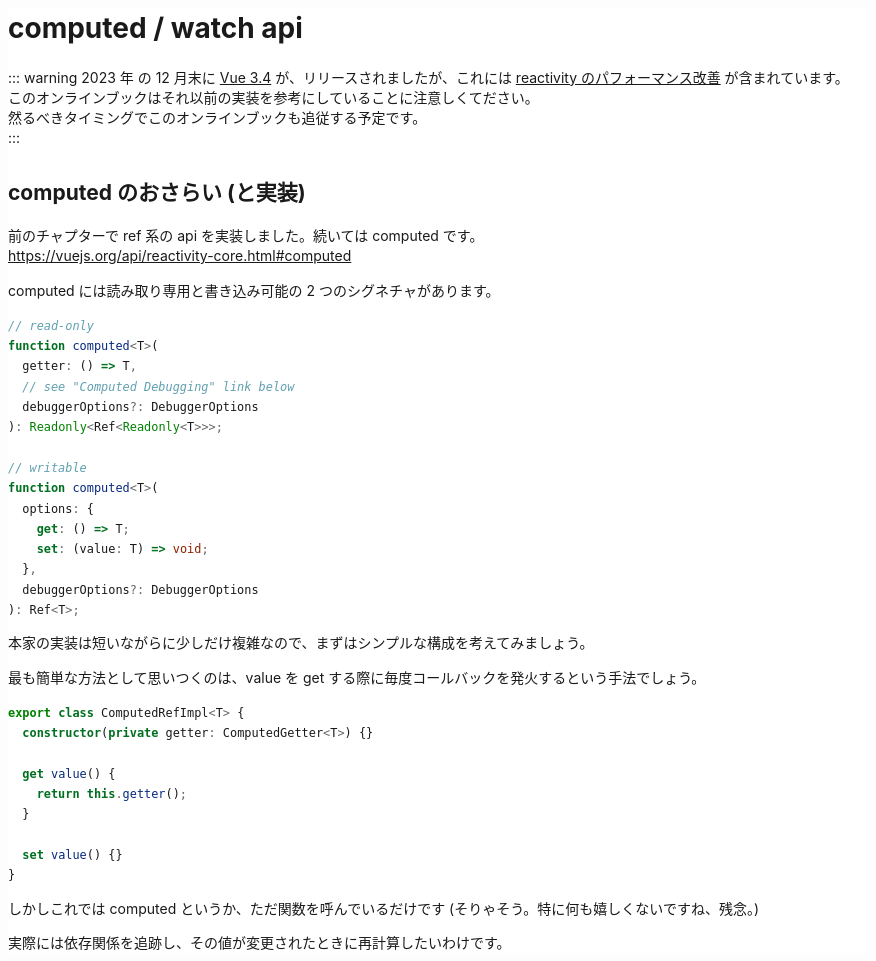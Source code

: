 # computed / watch api

::: warning
2023 年 の 12 月末に [Vue 3.4](https://blog.vuejs.org/posts/vue-3-4) が、リリースされましたが、これには [reactivity のパフォーマンス改善](https://github.com/vuejs/core/pull/5912) が含まれています。  
このオンラインブックはそれ以前の実装を参考にしていることに注意しくてださい。  
然るべきタイミングでこのオンラインブックも追従する予定です。  
:::

## computed のおさらい (と実装)

前のチャプターで ref 系の api を実装しました。続いては computed です。  
https://vuejs.org/api/reactivity-core.html#computed

computed には読み取り専用と書き込み可能の 2 つのシグネチャがあります。

```ts
// read-only
function computed<T>(
  getter: () => T,
  // see "Computed Debugging" link below
  debuggerOptions?: DebuggerOptions
): Readonly<Ref<Readonly<T>>>;

// writable
function computed<T>(
  options: {
    get: () => T;
    set: (value: T) => void;
  },
  debuggerOptions?: DebuggerOptions
): Ref<T>;
```

本家の実装は短いながらに少しだけ複雑なので、まずはシンプルな構成を考えてみましょう。

最も簡単な方法として思いつくのは、value を get する際に毎度コールバックを発火するという手法でしょう。

```ts
export class ComputedRefImpl<T> {
  constructor(private getter: ComputedGetter<T>) {}

  get value() {
    return this.getter();
  }

  set value() {}
}
```

しかしこれでは computed というか、ただ関数を呼んでいるだけです (そりゃそう。特に何も嬉しくないですね、残念。)

実際には依存関係を追跡し、その値が変更されたときに再計算したいわけです。
